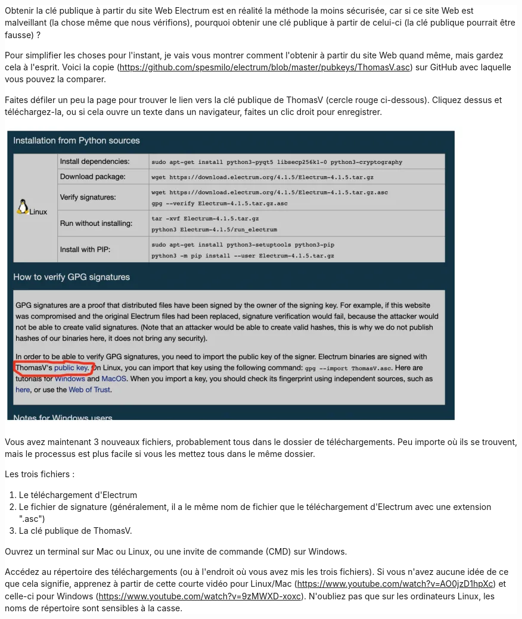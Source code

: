 Obtenir la clé publique à partir du site Web Electrum est en réalité la méthode la moins sécurisée, car si ce site Web est malveillant (la chose même que nous vérifions), pourquoi obtenir une clé publique à partir de celui-ci (la clé publique pourrait être fausse) ?

Pour simplifier les choses pour l'instant, je vais vous montrer comment l'obtenir à partir du site Web quand même, mais gardez cela à l'esprit. Voici la copie (https://github.com/spesmilo/electrum/blob/master/pubkeys/ThomasV.asc) sur GitHub avec laquelle vous pouvez la comparer.

Faites défiler un peu la page pour trouver le lien vers la clé publique de ThomasV (cercle rouge ci-dessous). Cliquez dessus et téléchargez-la, ou si cela ouvre un texte dans un navigateur, faites un clic droit pour enregistrer.

![image](assets/4.webp)

Vous avez maintenant 3 nouveaux fichiers, probablement tous dans le dossier de téléchargements. Peu importe où ils se trouvent, mais le processus est plus facile si vous les mettez tous dans le même dossier.

Les trois fichiers :

1. Le téléchargement d'Electrum
2. Le fichier de signature (généralement, il a le même nom de fichier que le téléchargement d'Electrum avec une extension ".asc")
3. La clé publique de ThomasV.

Ouvrez un terminal sur Mac ou Linux, ou une invite de commande (CMD) sur Windows.

Accédez au répertoire des téléchargements (ou à l'endroit où vous avez mis les trois fichiers). Si vous n'avez aucune idée de ce que cela signifie, apprenez à partir de cette courte vidéo pour Linux/Mac (https://www.youtube.com/watch?v=AO0jzD1hpXc) et celle-ci pour Windows (https://www.youtube.com/watch?v=9zMWXD-xoxc). N'oubliez pas que sur les ordinateurs Linux, les noms de répertoire sont sensibles à la casse.
